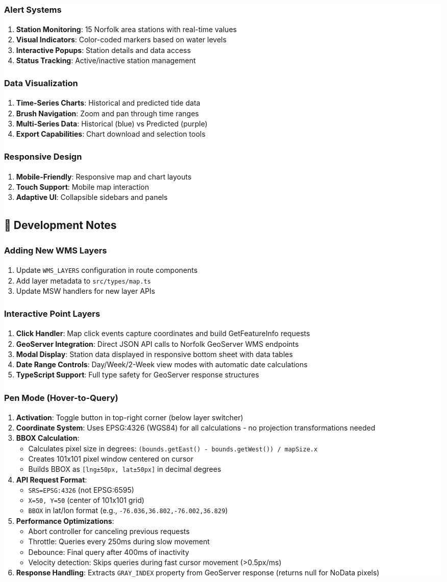 ### Alert Systems
1. **Station Monitoring**: 15 Norfolk area stations with real-time values
2. **Visual Indicators**: Color-coded markers based on water levels
3. **Interactive Popups**: Station details and data access
4. **Status Tracking**: Active/inactive station management

### Data Visualization
1. **Time-Series Charts**: Historical and predicted tide data
2. **Brush Navigation**: Zoom and pan through time ranges
3. **Multi-Series Data**: Historical (blue) vs Predicted (purple)
4. **Export Capabilities**: Chart download and selection tools

### Responsive Design
1. **Mobile-Friendly**: Responsive map and chart layouts
2. **Touch Support**: Mobile map interaction
3. **Adaptive UI**: Collapsible sidebars and panels

## 🚀 Development Notes

### Adding New WMS Layers
1. Update `WMS_LAYERS` configuration in route components
2. Add layer metadata to `src/types/map.ts`
3. Update MSW handlers for new layer APIs

### Interactive Point Layers
1. **Click Handler**: Map click events capture coordinates and build GetFeatureInfo requests
2. **GeoServer Integration**: Direct JSON API calls to Norfolk GeoServer WMS endpoints
3. **Modal Display**: Station data displayed in responsive bottom sheet with data tables
4. **Date Range Controls**: Day/Week/2-Week view modes with automatic date calculations
5. **TypeScript Support**: Full type safety for GeoServer response structures

### Pen Mode (Hover-to-Query)
1. **Activation**: Toggle button in top-right corner (below layer switcher)
2. **Coordinate System**: Uses EPSG:4326 (WGS84) for all calculations - no projection transformations needed
3. **BBOX Calculation**:
   - Calculates pixel size in degrees: `(bounds.getEast() - bounds.getWest()) / mapSize.x`
   - Creates 101x101 pixel window centered on cursor
   - Builds BBOX as `[lng±50px, lat±50px]` in decimal degrees
4. **API Request Format**:
   - `SRS=EPSG:4326` (not EPSG:6595)
   - `X=50, Y=50` (center of 101x101 grid)
   - `BBOX` in lat/lon format (e.g., `-76.036,36.802,-76.002,36.829`)
5. **Performance Optimizations**:
   - Abort controller for canceling previous requests
   - Throttle: Queries every 250ms during slow movement
   - Debounce: Final query after 400ms of inactivity
   - Velocity detection: Skips queries during fast cursor movement (>0.5px/ms)
6. **Response Handling**: Extracts `GRAY_INDEX` property from GeoServer response (returns null for NoData pixels)
